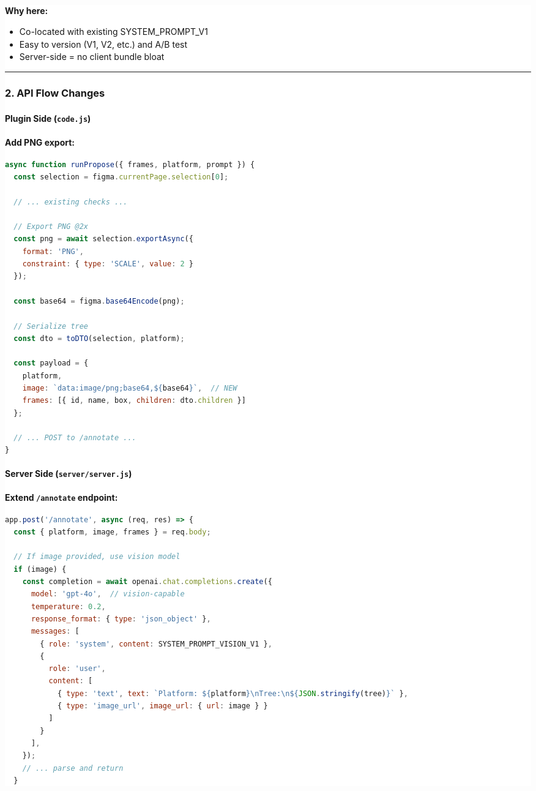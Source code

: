 **Why here:**
- Co-located with existing SYSTEM_PROMPT_V1
- Easy to version (V1, V2, etc.) and A/B test
- Server-side = no client bundle bloat

---

### 2. API Flow Changes

#### Plugin Side (`code.js`)

**Add PNG export:**
```javascript
async function runPropose({ frames, platform, prompt }) {
  const selection = figma.currentPage.selection[0];
  
  // ... existing checks ...
  
  // Export PNG @2x
  const png = await selection.exportAsync({
    format: 'PNG',
    constraint: { type: 'SCALE', value: 2 }
  });
  
  const base64 = figma.base64Encode(png);
  
  // Serialize tree
  const dto = toDTO(selection, platform);
  
  const payload = {
    platform,
    image: `data:image/png;base64,${base64}`,  // NEW
    frames: [{ id, name, box, children: dto.children }]
  };
  
  // ... POST to /annotate ...
}
```

#### Server Side (`server/server.js`)

**Extend `/annotate` endpoint:**
```javascript
app.post('/annotate', async (req, res) => {
  const { platform, image, frames } = req.body;
  
  // If image provided, use vision model
  if (image) {
    const completion = await openai.chat.completions.create({
      model: 'gpt-4o',  // vision-capable
      temperature: 0.2,
      response_format: { type: 'json_object' },
      messages: [
        { role: 'system', content: SYSTEM_PROMPT_VISION_V1 },
        { 
          role: 'user', 
          content: [
            { type: 'text', text: `Platform: ${platform}\nTree:\n${JSON.stringify(tree)}` },
            { type: 'image_url', image_url: { url: image } }
          ]
        }
      ],
    });
    // ... parse and return
  }
```